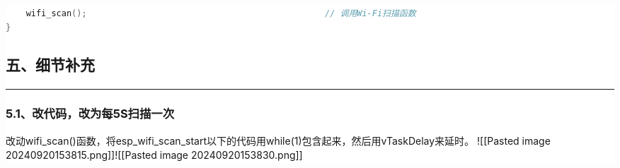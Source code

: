 ```c
    wifi_scan();                                               // 调用Wi-Fi扫描函数
}
```

## 五、细节补充
---
### 5.1、改代码，改为每5S扫描一次
改动wifi_scan()函数，将esp_wifi_scan_start以下的代码用while(1)包含起来，然后用vTaskDelay来延时。
![[Pasted image 20240920153815.png]]![[Pasted image 20240920153830.png]]